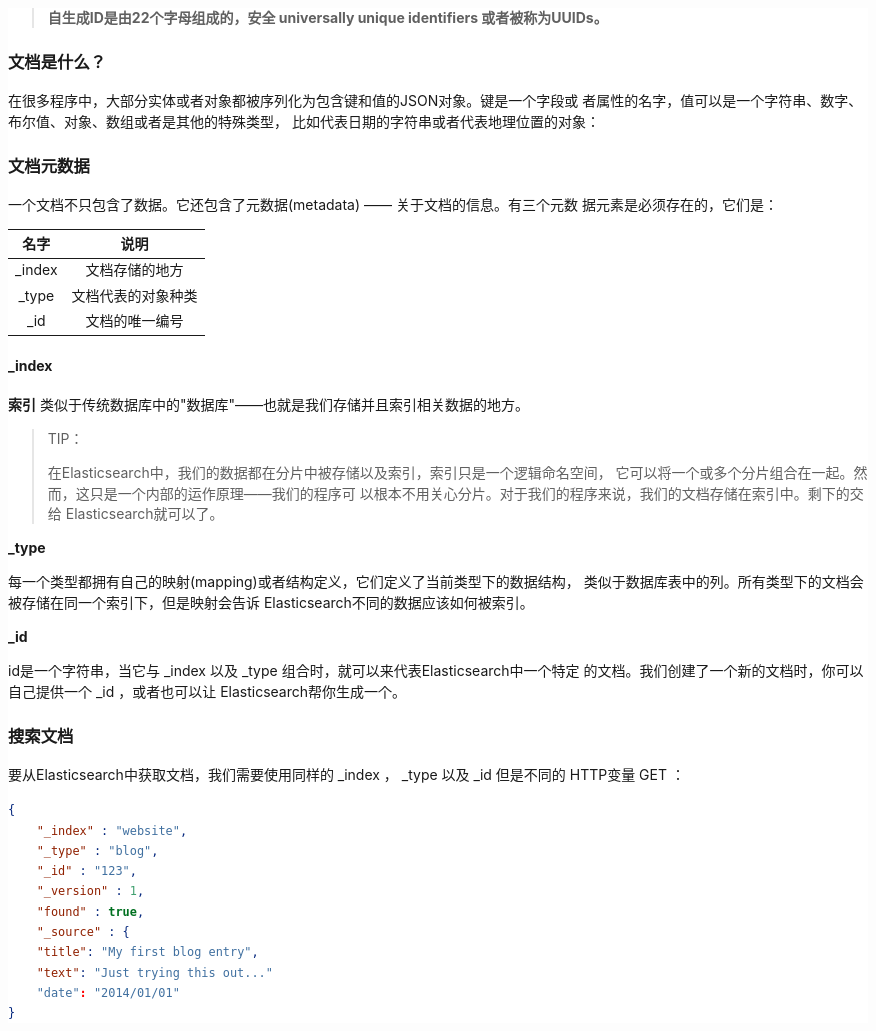 > **自生成ID是由22个字母组成的，安全 universally unique identifiers 或者被称为UUIDs。**

### 文档是什么？

在很多程序中，大部分实体或者对象都被序列化为包含键和值的JSON对象。键是一个字段或
者属性的名字，值可以是一个字符串、数字、布尔值、对象、数组或者是其他的特殊类型，
比如代表日期的字符串或者代表地理位置的对象：

### 文档元数据

一个文档不只包含了数据。它还包含了元数据(metadata) —— 关于文档的信息。有三个元数
据元素是必须存在的，它们是：

|  名字  |        说明        |
| :----: | :----------------: |
| _index |   文档存储的地方   |
| _type  | 文档代表的对象种类 |
|  _id   |   文档的唯一编号   |

#### _index

**索引** 类似于传统数据库中的"数据库"——也就是我们存储并且索引相关数据的地方。

> TIP：
>
> 在Elasticsearch中，我们的数据都在分片中被存储以及索引，索引只是一个逻辑命名空间，
> 它可以将一个或多个分片组合在一起。然而，这只是一个内部的运作原理——我们的程序可
> 以根本不用关心分片。对于我们的程序来说，我们的文档存储在索引中。剩下的交给
> Elasticsearch就可以了。

**_type**

每一个类型都拥有自己的映射(mapping)或者结构定义，它们定义了当前类型下的数据结构，
类似于数据库表中的列。所有类型下的文档会被存储在同一个索引下，但是映射会告诉
Elasticsearch不同的数据应该如何被索引。

**_id**

id是一个字符串，当它与 _index  以及 _type  组合时，就可以来代表Elasticsearch中一个特定
的文档。我们创建了一个新的文档时，你可以自己提供一个 _id  ，或者也可以让
Elasticsearch帮你生成一个。

### 搜索文档

要从Elasticsearch中获取文档，我们需要使用同样的 _index  ， _type  以及  _id  但是不同的
HTTP变量 GET  ：

```json
{
    "_index" : "website",
    "_type" : "blog",
    "_id" : "123",
    "_version" : 1,
    "found" : true,
    "_source" : {
    "title": "My first blog entry",
    "text": "Just trying this out..."
    "date": "2014/01/01"
}
```
